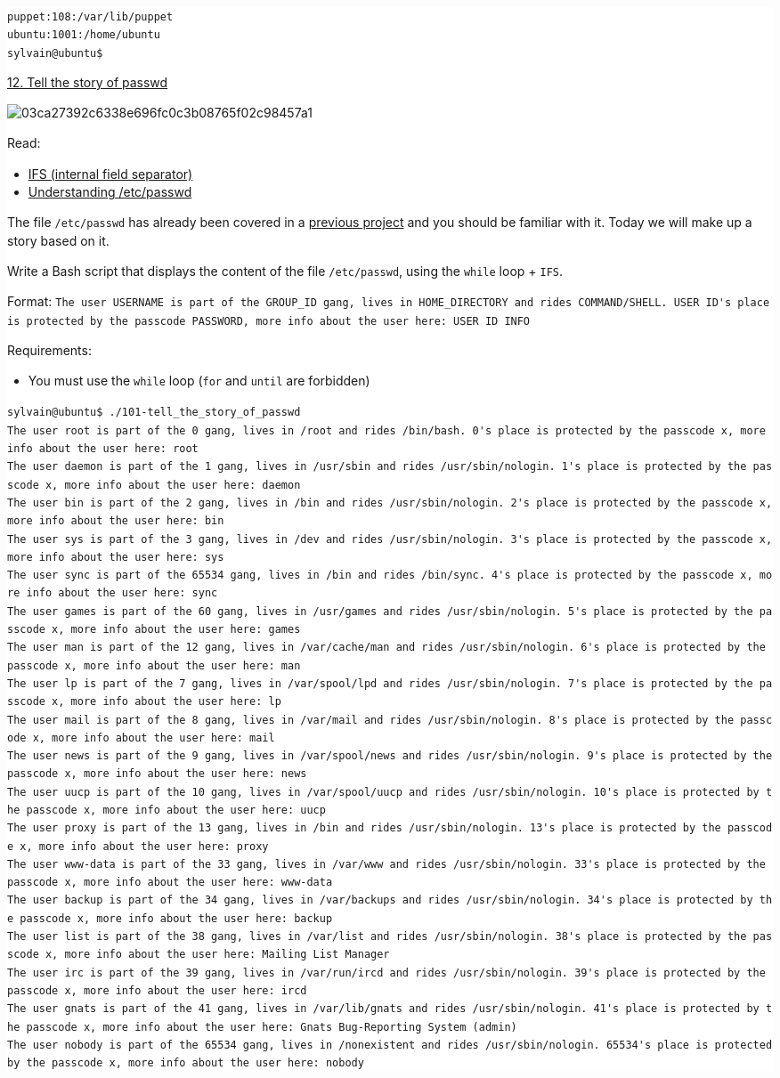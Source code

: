 ```
puppet:108:/var/lib/puppet
ubuntu:1001:/home/ubuntu
sylvain@ubuntu$
```

[12. Tell the story of passwd](./101-tell_the_story_of_passwd)

![03ca27392c6338e696fc0c3b08765f02c98457a1](https://user-images.githubusercontent.com/85158665/234881967-0761163f-2df4-481c-84bd-6a740ebab25e.jpg)

Read:

* [IFS (internal field separator)](https://tldp.org/LDP/abs/html/internalvariables.html)
* [Understanding /etc/passwd](https://www.cyberciti.biz/faq/understanding-etcpasswd-file-format/)

The file `/etc/passwd` has already been covered in a [previous project](../0x02-shell_redirections) and you should be familiar with it. Today we will make up a story based on it.

Write a Bash script that displays the content of the file `/etc/passwd`, using the `while` loop + `IFS`.

Format: `The user USERNAME is part of the GROUP_ID gang, lives in HOME_DIRECTORY and rides COMMAND/SHELL. USER ID's place is protected by the passcode PASSWORD, more info about the user here: USER ID INFO`

Requirements:

* You must use the `while` loop (`for` and `until` are forbidden)
```
sylvain@ubuntu$ ./101-tell_the_story_of_passwd
The user root is part of the 0 gang, lives in /root and rides /bin/bash. 0's place is protected by the passcode x, more info about the user here: root
The user daemon is part of the 1 gang, lives in /usr/sbin and rides /usr/sbin/nologin. 1's place is protected by the passcode x, more info about the user here: daemon
The user bin is part of the 2 gang, lives in /bin and rides /usr/sbin/nologin. 2's place is protected by the passcode x, more info about the user here: bin
The user sys is part of the 3 gang, lives in /dev and rides /usr/sbin/nologin. 3's place is protected by the passcode x, more info about the user here: sys
The user sync is part of the 65534 gang, lives in /bin and rides /bin/sync. 4's place is protected by the passcode x, more info about the user here: sync
The user games is part of the 60 gang, lives in /usr/games and rides /usr/sbin/nologin. 5's place is protected by the passcode x, more info about the user here: games
The user man is part of the 12 gang, lives in /var/cache/man and rides /usr/sbin/nologin. 6's place is protected by the passcode x, more info about the user here: man
The user lp is part of the 7 gang, lives in /var/spool/lpd and rides /usr/sbin/nologin. 7's place is protected by the passcode x, more info about the user here: lp
The user mail is part of the 8 gang, lives in /var/mail and rides /usr/sbin/nologin. 8's place is protected by the passcode x, more info about the user here: mail
The user news is part of the 9 gang, lives in /var/spool/news and rides /usr/sbin/nologin. 9's place is protected by the passcode x, more info about the user here: news
The user uucp is part of the 10 gang, lives in /var/spool/uucp and rides /usr/sbin/nologin. 10's place is protected by the passcode x, more info about the user here: uucp
The user proxy is part of the 13 gang, lives in /bin and rides /usr/sbin/nologin. 13's place is protected by the passcode x, more info about the user here: proxy
The user www-data is part of the 33 gang, lives in /var/www and rides /usr/sbin/nologin. 33's place is protected by the passcode x, more info about the user here: www-data
The user backup is part of the 34 gang, lives in /var/backups and rides /usr/sbin/nologin. 34's place is protected by the passcode x, more info about the user here: backup
The user list is part of the 38 gang, lives in /var/list and rides /usr/sbin/nologin. 38's place is protected by the passcode x, more info about the user here: Mailing List Manager
The user irc is part of the 39 gang, lives in /var/run/ircd and rides /usr/sbin/nologin. 39's place is protected by the passcode x, more info about the user here: ircd
The user gnats is part of the 41 gang, lives in /var/lib/gnats and rides /usr/sbin/nologin. 41's place is protected by the passcode x, more info about the user here: Gnats Bug-Reporting System (admin)
The user nobody is part of the 65534 gang, lives in /nonexistent and rides /usr/sbin/nologin. 65534's place is protected by the passcode x, more info about the user here: nobody
```